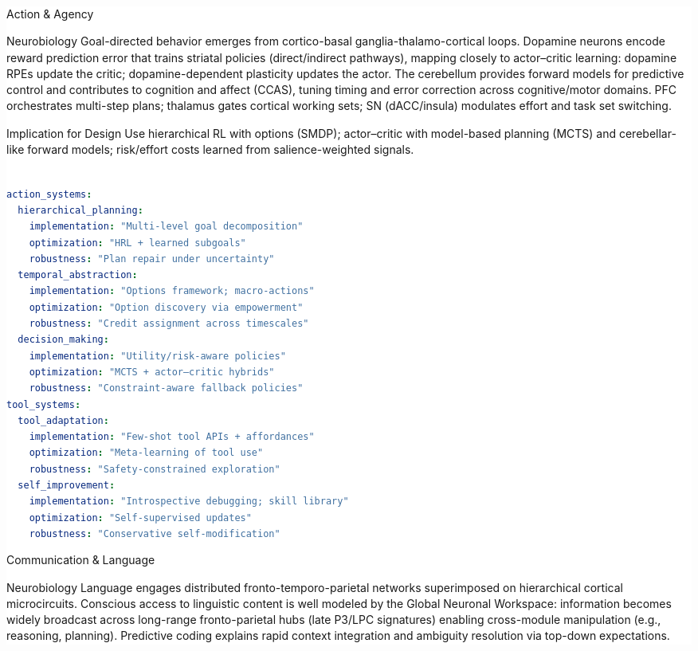 
<a id="$cap-3-action-agency"></a>

Action & Agency 

Neurobiology
Goal-directed behavior emerges from cortico-basal ganglia-thalamo-cortical loops. Dopamine neurons encode reward prediction error that trains striatal policies (direct/indirect pathways), mapping closely to actor–critic learning: dopamine RPEs update the critic; dopamine-dependent plasticity updates the actor. The cerebellum provides forward models for predictive control and contributes to cognition and affect (CCAS), tuning timing and error correction across cognitive/motor domains. PFC orchestrates multi-step plans; thalamus gates cortical working sets; SN (dACC/insula) modulates effort and task set switching. 


Implication for Design
Use hierarchical RL with options (SMDP); actor–critic with model-based planning (MCTS) and cerebellar-like forward models; risk/effort costs learned from salience-weighted signals.

```yaml

action_systems:
  hierarchical_planning:
    implementation: "Multi-level goal decomposition"
    optimization: "HRL + learned subgoals"
    robustness: "Plan repair under uncertainty"
  temporal_abstraction:
    implementation: "Options framework; macro-actions"
    optimization: "Option discovery via empowerment"
    robustness: "Credit assignment across timescales"
  decision_making:
    implementation: "Utility/risk-aware policies"
    optimization: "MCTS + actor–critic hybrids"
    robustness: "Constraint-aware fallback policies"
tool_systems:
  tool_adaptation:
    implementation: "Few-shot tool APIs + affordances"
    optimization: "Meta-learning of tool use"
    robustness: "Safety-constrained exploration"
  self_improvement:
    implementation: "Introspective debugging; skill library"
    optimization: "Self-supervised updates"
    robustness: "Conservative self-modification"
```

<a id="$cap-4-communication-language"></a>

Communication & Language 

Neurobiology
Language engages distributed fronto-temporo-parietal networks superimposed on hierarchical cortical microcircuits. Conscious access to linguistic content is well modeled by the Global Neuronal Workspace: information becomes widely broadcast across long-range fronto-parietal hubs (late P3/LPC signatures) enabling cross-module manipulation (e.g., reasoning, planning). Predictive coding explains rapid context integration and ambiguity resolution via top-down expectations. 
